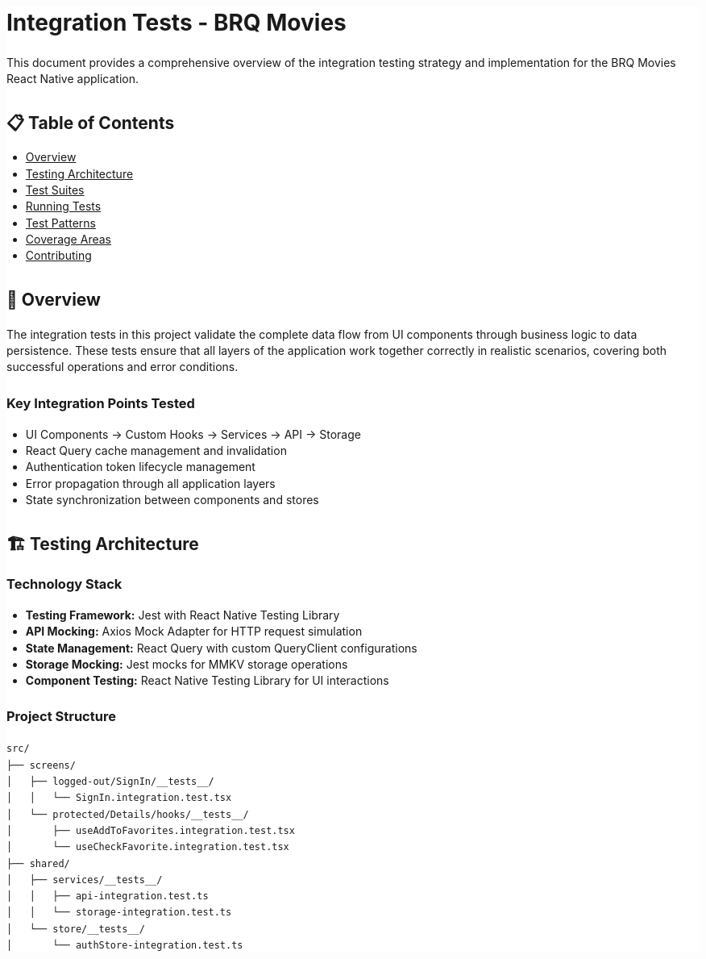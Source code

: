 # Integration Tests - BRQ Movies

This document provides a comprehensive overview of the integration testing strategy and implementation for the BRQ Movies React Native application.

## 📋 Table of Contents

- [Overview](#overview)
- [Testing Architecture](#testing-architecture)
- [Test Suites](#test-suites)
- [Running Tests](#running-tests)
- [Test Patterns](#test-patterns)
- [Coverage Areas](#coverage-areas)
- [Contributing](#contributing)

## 🎯 Overview

The integration tests in this project validate the complete data flow from UI components through business logic to data persistence. These tests ensure that all layers of the application work together correctly in realistic scenarios, covering both successful operations and error conditions.

### Key Integration Points Tested

- UI Components → Custom Hooks → Services → API → Storage
- React Query cache management and invalidation
- Authentication token lifecycle management
- Error propagation through all application layers
- State synchronization between components and stores

## 🏗️ Testing Architecture

### Technology Stack

- **Testing Framework:** Jest with React Native Testing Library
- **API Mocking:** Axios Mock Adapter for HTTP request simulation
- **State Management:** React Query with custom QueryClient configurations
- **Storage Mocking:** Jest mocks for MMKV storage operations
- **Component Testing:** React Native Testing Library for UI interactions

### Project Structure

```
src/
├── screens/
│   ├── logged-out/SignIn/__tests__/
│   │   └── SignIn.integration.test.tsx
│   └── protected/Details/hooks/__tests__/
│       ├── useAddToFavorites.integration.test.tsx
│       └── useCheckFavorite.integration.test.tsx
├── shared/
│   ├── services/__tests__/
│   │   ├── api-integration.test.ts
│   │   └── storage-integration.test.ts
│   └── store/__tests__/
│       └── authStore-integration.test.ts
```
